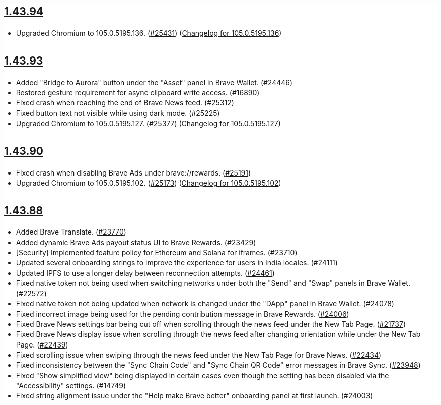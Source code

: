 ## [1.43.94](https://github.com/brave/brave-browser/releases/tag/v1.43.94)

 - Upgraded Chromium to 105.0.5195.136. ([#25431](https://github.com/brave/brave-browser/issues/25431)) ([Changelog for 105.0.5195.136](https://chromium.googlesource.com/chromium/src/+log/105.0.5195.127..105.0.5195.136?pretty=fuller&n=1000))

## [1.43.93](https://github.com/brave/brave-browser/releases/tag/v1.43.93)

 - Added "Bridge to Aurora" button under the "Asset" panel in Brave Wallet. ([#24446](https://github.com/brave/brave-browser/issues/24446))
 - Restored gesture requirement for async clipboard write access. ([#16890](https://github.com/brave/brave-browser/issues/16890))
 - Fixed crash when reaching the end of Brave News feed. ([#25312](https://github.com/brave/brave-browser/issues/25312))
 - Fixed button text not visible while using dark mode. ([#25225](https://github.com/brave/brave-browser/issues/25225))
 - Upgraded Chromium to 105.0.5195.127. ([#25377](https://github.com/brave/brave-browser/issues/25377)) ([Changelog for 105.0.5195.127](https://chromium.googlesource.com/chromium/src/+log/105.0.5195.102..105.0.5195.127?pretty=fuller&n=1000))

## [1.43.90](https://github.com/brave/brave-browser/releases/tag/v1.43.90)

 - Fixed crash when disabling Brave Ads under brave://rewards. ([#25191](https://github.com/brave/brave-browser/issues/25191))
 - Upgraded Chromium to 105.0.5195.102. ([#25173](https://github.com/brave/brave-browser/issues/25173)) ([Changelog for 105.0.5195.102](https://chromium.googlesource.com/chromium/src/+log/105.0.5195.68..105.0.5195.102?pretty=fuller&n=1000))

## [1.43.88](https://github.com/brave/brave-browser/releases/tag/v1.43.88)

 - Added Brave Translate. ([#23770](https://github.com/brave/brave-browser/issues/23770))
 - Added dynamic Brave Ads payout status UI to Brave Rewards. ([#23429](https://github.com/brave/brave-browser/issues/23429))
 - [Security] Implemented feature policy for Ethereum and Solana for iframes. ([#23710](https://github.com/brave/brave-browser/issues/23710))
 - Updated several onboarding strings to improve the experience for users in India locales. ([#24111](https://github.com/brave/brave-browser/issues/24111))
 - Updated IPFS to use a longer delay between reconnection attempts. ([#24461](https://github.com/brave/brave-browser/issues/24461))
 - Fixed native token not being used when switching networks under both the "Send" and "Swap" panels in Brave Wallet. ([#22572](https://github.com/brave/brave-browser/issues/22572))
 - Fixed native token not being updated when network is changed under the "DApp" panel in Brave Wallet. ([#24078](https://github.com/brave/brave-browser/issues/24078))
 - Fixed incorrect image being used for the pending contribution message in Brave Rewards. ([#24006](https://github.com/brave/brave-browser/issues/24006))
 - Fixed Brave News settings bar being cut off when scrolling through the news feed under the New Tab Page. ([#21737](https://github.com/brave/brave-browser/issues/21737))
 - Fixed Brave News display issue when scrolling through the news feed after changing orientation while under the New Tab Page. ([#22439](https://github.com/brave/brave-browser/issues/22439))
 - Fixed scrolling issue when swiping through the news feed under the New Tab Page for Brave News. ([#22434](https://github.com/brave/brave-browser/issues/22434))
 - Fixed inconsistency between the "Sync Chain Code" and "Sync Chain QR Code" error messages in Brave Sync. ([#23948](https://github.com/brave/brave-browser/issues/23948))
 - Fixed "Show simplified view" being displayed in certain cases even though the setting has been disabled via the "Accessibility" settings. ([#14749](https://github.com/brave/brave-browser/issues/14749))
 - Fixed string alignment issue under the "Help make Brave better" onboarding panel at first launch. ([#24003](https://github.com/brave/brave-browser/issues/24003))